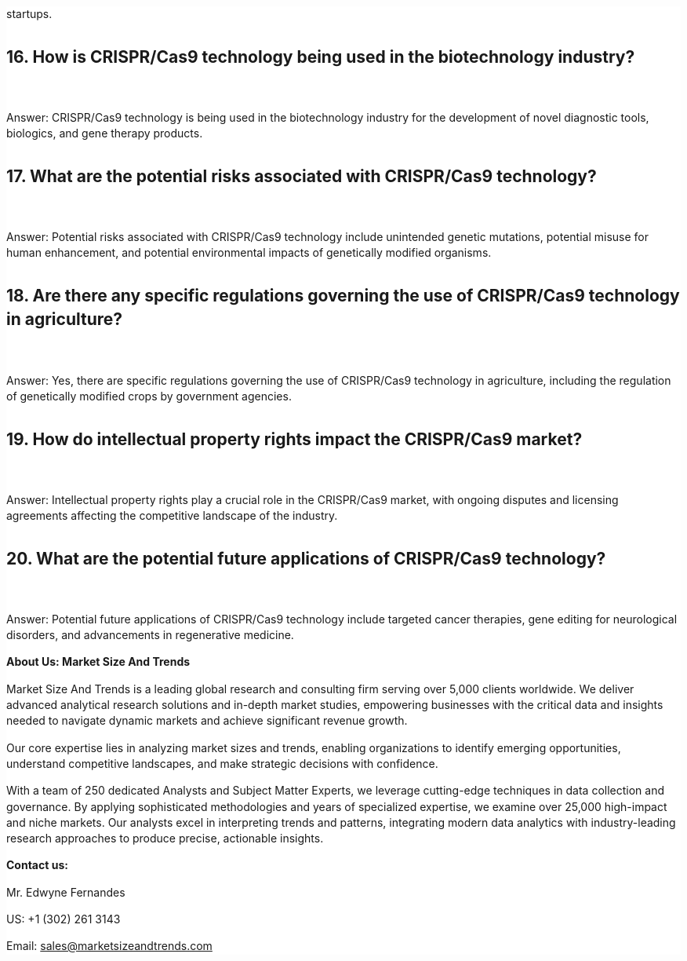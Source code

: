 startups.</p><h2>16. How is CRISPR/Cas9 technology being used in the biotechnology industry?</h2><p>&nbsp;</p><p>Answer: CRISPR/Cas9 technology is being used in the biotechnology industry for the development of novel diagnostic tools, biologics, and gene therapy products.</p><h2>17. What are the potential risks associated with CRISPR/Cas9 technology?</h2><p>&nbsp;</p><p>Answer: Potential risks associated with CRISPR/Cas9 technology include unintended genetic mutations, potential misuse for human enhancement, and potential environmental impacts of genetically modified organisms.</p><h2>18. Are there any specific regulations governing the use of CRISPR/Cas9 technology in agriculture?</h2><p>&nbsp;</p><p>Answer: Yes, there are specific regulations governing the use of CRISPR/Cas9 technology in agriculture, including the regulation of genetically modified crops by government agencies.</p><h2>19. How do intellectual property rights impact the CRISPR/Cas9 market?</h2><p>&nbsp;</p><p>Answer: Intellectual property rights play a crucial role in the CRISPR/Cas9 market, with ongoing disputes and licensing agreements affecting the competitive landscape of the industry.</p><h2>20. What are the potential future applications of CRISPR/Cas9 technology?</h2><p>&nbsp;</p><p>Answer: Potential future applications of CRISPR/Cas9 technology include targeted cancer therapies, gene editing for neurological disorders, and advancements in regenerative medicine.</p></body></html></p><p><strong>About Us:&nbsp;Market Size And Trends</strong></p><p>Market Size And Trends&nbsp;is a leading global research and consulting firm serving over 5,000 clients worldwide. We deliver advanced analytical research solutions and in-depth market studies, empowering businesses with the critical data and insights needed to navigate dynamic markets and achieve significant revenue growth.</p><p>Our core expertise lies in analyzing market sizes and trends, enabling organizations to identify emerging opportunities, understand competitive landscapes, and make strategic decisions with confidence.</p><p>With a team of 250 dedicated Analysts and Subject Matter Experts, we leverage cutting-edge techniques in data collection and governance. By applying sophisticated methodologies and years of specialized expertise, we examine over 25,000 high-impact and niche markets. Our analysts excel in interpreting trends and patterns, integrating modern data analytics with industry-leading research approaches to produce precise, actionable insights.</p><p><strong>Contact us:</strong></p><p>Mr. Edwyne Fernandes</p><p>US: +1 (302) 261 3143</p><p>Email: <a href="mailto:sales@marketsizeandtrends.com">sales@marketsizeandtrends.com</a>&nbsp;</p>
